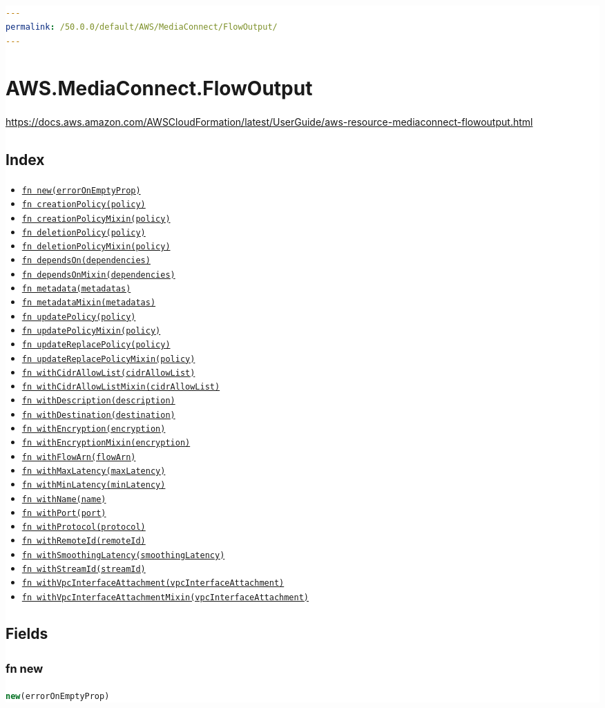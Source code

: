 ```yaml
---
permalink: /50.0.0/default/AWS/MediaConnect/FlowOutput/
---
```


# AWS.MediaConnect.FlowOutput

https://docs.aws.amazon.com/AWSCloudFormation/latest/UserGuide/aws-resource-mediaconnect-flowoutput.html

## Index

* [`fn new(errorOnEmptyProp)`](#fn-new)
* [`fn creationPolicy(policy)`](#fn-creationpolicy)
* [`fn creationPolicyMixin(policy)`](#fn-creationpolicymixin)
* [`fn deletionPolicy(policy)`](#fn-deletionpolicy)
* [`fn deletionPolicyMixin(policy)`](#fn-deletionpolicymixin)
* [`fn dependsOn(dependencies)`](#fn-dependson)
* [`fn dependsOnMixin(dependencies)`](#fn-dependsonmixin)
* [`fn metadata(metadatas)`](#fn-metadata)
* [`fn metadataMixin(metadatas)`](#fn-metadatamixin)
* [`fn updatePolicy(policy)`](#fn-updatepolicy)
* [`fn updatePolicyMixin(policy)`](#fn-updatepolicymixin)
* [`fn updateReplacePolicy(policy)`](#fn-updatereplacepolicy)
* [`fn updateReplacePolicyMixin(policy)`](#fn-updatereplacepolicymixin)
* [`fn withCidrAllowList(cidrAllowList)`](#fn-withcidrallowlist)
* [`fn withCidrAllowListMixin(cidrAllowList)`](#fn-withcidrallowlistmixin)
* [`fn withDescription(description)`](#fn-withdescription)
* [`fn withDestination(destination)`](#fn-withdestination)
* [`fn withEncryption(encryption)`](#fn-withencryption)
* [`fn withEncryptionMixin(encryption)`](#fn-withencryptionmixin)
* [`fn withFlowArn(flowArn)`](#fn-withflowarn)
* [`fn withMaxLatency(maxLatency)`](#fn-withmaxlatency)
* [`fn withMinLatency(minLatency)`](#fn-withminlatency)
* [`fn withName(name)`](#fn-withname)
* [`fn withPort(port)`](#fn-withport)
* [`fn withProtocol(protocol)`](#fn-withprotocol)
* [`fn withRemoteId(remoteId)`](#fn-withremoteid)
* [`fn withSmoothingLatency(smoothingLatency)`](#fn-withsmoothinglatency)
* [`fn withStreamId(streamId)`](#fn-withstreamid)
* [`fn withVpcInterfaceAttachment(vpcInterfaceAttachment)`](#fn-withvpcinterfaceattachment)
* [`fn withVpcInterfaceAttachmentMixin(vpcInterfaceAttachment)`](#fn-withvpcinterfaceattachmentmixin)

## Fields

### fn new

```ts
new(errorOnEmptyProp)
```
